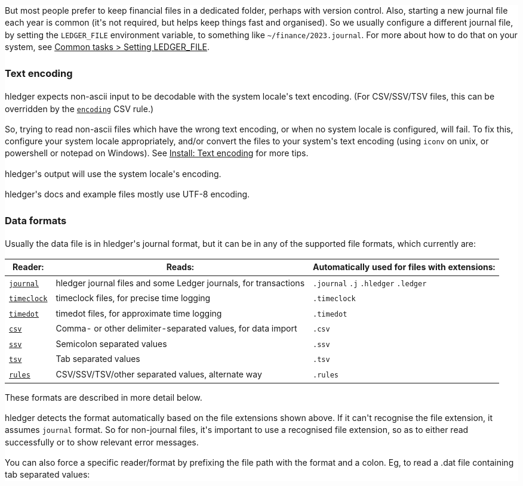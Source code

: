 But most people prefer to keep financial files in a dedicated folder,
perhaps with version control. Also, starting a new journal file each
year is common (it\'s not required, but helps keep things fast and
organised). So we usually configure a different journal file, by setting
the `LEDGER_FILE` environment variable, to something like
`~/finance/2023.journal`. For more about how to do that on your system,
see [Common tasks \> Setting LEDGER_FILE](#setting-ledger_file).

### Text encoding

hledger expects non-ascii input to be decodable with the system
locale\'s text encoding. (For CSV/SSV/TSV files, this can be overridden
by the [`encoding`](#encoding) CSV rule.)

So, trying to read non-ascii files which have the wrong text encoding,
or when no system locale is configured, will fail. To fix this,
configure your system locale appropriately, and/or convert the files to
your system\'s text encoding (using `iconv` on unix, or powershell or
notepad on Windows). See [Install: Text
encoding](/install.md#text-encoding) for more tips.

hledger\'s output will use the system locale\'s encoding.

hledger\'s docs and example files mostly use UTF-8 encoding.

### Data formats

Usually the data file is in hledger\'s journal format, but it can be in
any of the supported file formats, which currently are:

| Reader: | Reads: | Automatically used for files with extensions: |
|---------------|----------------------------------|------------------------|
| [`journal`](#journal) | hledger journal files and some Ledger journals, for transactions | `.journal` `.j` `.hledger` `.ledger` |
| [`timeclock`](#timeclock) | timeclock files, for precise time logging | `.timeclock` |
| [`timedot`](#timedot) | timedot files, for approximate time logging | `.timedot` |
| [`csv`](#csv) | Comma- or other delimiter-separated values, for data import | `.csv` |
| [`ssv`](#csv) | Semicolon separated values | `.ssv` |
| [`tsv`](#csv) | Tab separated values | `.tsv` |
| [`rules`](#csv) | CSV/SSV/TSV/other separated values, alternate way | `.rules` |

These formats are described in more detail below.

hledger detects the format automatically based on the file extensions
shown above. If it can\'t recognise the file extension, it assumes
`journal` format. So for non-journal files, it\'s important to use a
recognised file extension, so as to either read successfully or to show
relevant error messages.

You can also force a specific reader/format by prefixing the file path
with the format and a colon. Eg, to read a .dat file containing tab
separated values:
